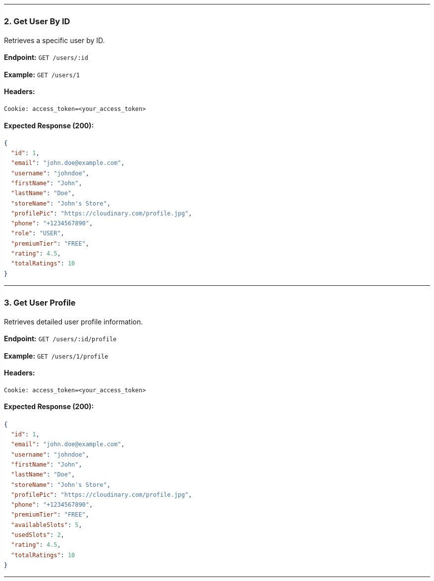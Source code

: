
---

### 2. **Get User By ID**

Retrieves a specific user by ID.

**Endpoint:** `GET /users/:id`

**Example:** `GET /users/1`

**Headers:**

```
Cookie: access_token=<your_access_token>
```

**Expected Response (200):**

```json
{
  "id": 1,
  "email": "john.doe@example.com",
  "username": "johndoe",
  "firstName": "John",
  "lastName": "Doe",
  "storeName": "John's Store",
  "profilePic": "https://cloudinary.com/profile.jpg",
  "phone": "+1234567890",
  "role": "USER",
  "premiumTier": "FREE",
  "rating": 4.5,
  "totalRatings": 10
}
```

---

### 3. **Get User Profile**

Retrieves detailed user profile information.

**Endpoint:** `GET /users/:id/profile`

**Example:** `GET /users/1/profile`

**Headers:**

```
Cookie: access_token=<your_access_token>
```

**Expected Response (200):**

```json
{
  "id": 1,
  "email": "john.doe@example.com",
  "username": "johndoe",
  "firstName": "John",
  "lastName": "Doe",
  "storeName": "John's Store",
  "profilePic": "https://cloudinary.com/profile.jpg",
  "phone": "+1234567890",
  "premiumTier": "FREE",
  "availableSlots": 5,
  "usedSlots": 2,
  "rating": 4.5,
  "totalRatings": 10
}
```

---